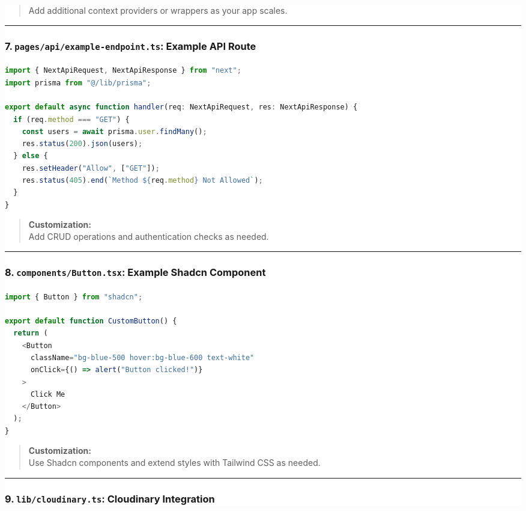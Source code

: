 > Add additional context providers or wrappers as your app scales.

* * *

### **7. `pages/api/example-endpoint.ts`: Example API Route**

```typescript
import { NextApiRequest, NextApiResponse } from "next";
import prisma from "@/lib/prisma";

export default async function handler(req: NextApiRequest, res: NextApiResponse) {
  if (req.method === "GET") {
    const users = await prisma.user.findMany();
    res.status(200).json(users);
  } else {
    res.setHeader("Allow", ["GET"]);
    res.status(405).end(`Method ${req.method} Not Allowed`);
  }
}

```
> 
> **Customization:**  
> Add CRUD operations and authentication checks as needed.

* * *

### **8. `components/Button.tsx`: Example Shadcn Component**

```typescript 
import { Button } from "shadcn";

export default function CustomButton() {
  return (
    <Button
      className="bg-blue-500 hover:bg-blue-600 text-white"
      onClick={() => alert("Button clicked!")}
    >
      Click Me
    </Button>
  );
}

```
> 
> **Customization:**  
> Use Shadcn components and extend styles with Tailwind CSS as needed.

* * *

### **9. `lib/cloudinary.ts`: Cloudinary Integration**
